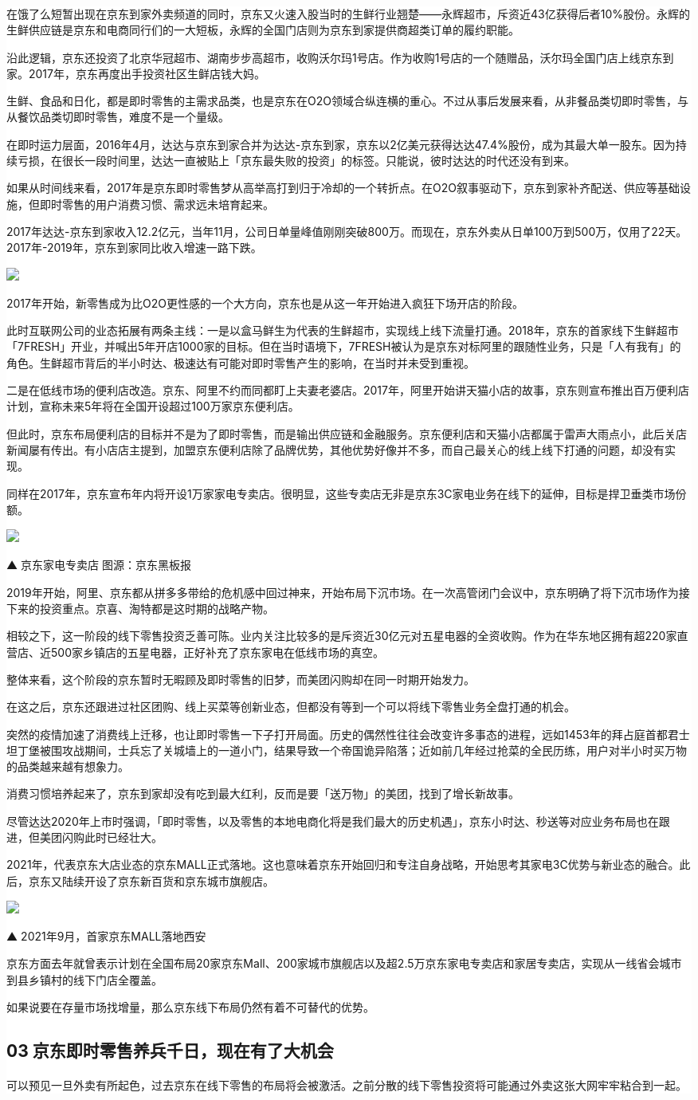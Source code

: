 在饿了么短暂出现在京东到家外卖频道的同时，京东又火速入股当时的生鲜行业翘楚——永辉超市，斥资近43亿获得后者10%股份。永辉的生鲜供应链是京东和电商同行们的一大短板，永辉的全国门店则为京东到家提供商超类订单的履约职能。

沿此逻辑，京东还投资了北京华冠超市、湖南步步高超市，收购沃尔玛1号店。作为收购1号店的一个随赠品，沃尔玛全国门店上线京东到家。2017年，京东再度出手投资社区生鲜店钱大妈。

生鲜、食品和日化，都是即时零售的主需求品类，也是京东在O2O领域合纵连横的重心。不过从事后发展来看，从非餐品类切即时零售，与从餐饮品类切即时零售，难度不是一个量级。

在即时运力层面，2016年4月，达达与京东到家合并为达达-京东到家，京东以2亿美元获得达达47.4%股份，成为其最大单一股东。因为持续亏损，在很长一段时间里，达达一直被贴上「京东最失败的投资」的标签。只能说，彼时达达的时代还没有到来。

如果从时间线来看，2017年是京东即时零售梦从高举高打到归于冷却的一个转折点。在O2O叙事驱动下，京东到家补齐配送、供应等基础设施，但即时零售的用户消费习惯、需求远未培育起来。

2017年达达-京东到家收入12.2亿元，当年11月，公司日单量峰值刚刚突破800万。而现在，京东外卖从日单100万到500万，仅用了22天。2017年-2019年，京东到家同比收入增速一路下跌。

![](https://image.woshipm.com/2025/04/25/09c469ba-2132-11f0-82f5-00163e09d72f.png)

2017年开始，新零售成为比O2O更性感的一个大方向，京东也是从这一年开始进入疯狂下场开店的阶段。

此时互联网公司的业态拓展有两条主线：一是以盒马鲜生为代表的生鲜超市，实现线上线下流量打通。2018年，京东的首家线下生鲜超市「7FRESH」开业，并喊出5年开店1000家的目标。但在当时语境下，7FRESH被认为是京东对标阿里的跟随性业务，只是「人有我有」的角色。生鲜超市背后的半小时达、极速达有可能对即时零售产生的影响，在当时并未受到重视。

二是在低线市场的便利店改造。京东、阿里不约而同都盯上夫妻老婆店。2017年，阿里开始讲天猫小店的故事，京东则宣布推出百万便利店计划，宣称未来5年将在全国开设超过100万家京东便利店。

但此时，京东布局便利店的目标并不是为了即时零售，而是输出供应链和金融服务。京东便利店和天猫小店都属于雷声大雨点小，此后关店新闻屡有传出。有小店店主提到，加盟京东便利店除了品牌优势，其他优势好像并不多，而自己最关心的线上线下打通的问题，却没有实现。

同样在2017年，京东宣布年内将开设1万家家电专卖店。很明显，这些专卖店无非是京东3C家电业务在线下的延伸，目标是捍卫垂类市场份额。

![](https://image.woshipm.com/2025/04/25/0aab9bc8-2132-11f0-82f5-00163e09d72f.png)

▲ 京东家电专卖店 图源：京东黑板报

2019年开始，阿里、京东都从拼多多带给的危机感中回过神来，开始布局下沉市场。在一次高管闭门会议中，京东明确了将下沉市场作为接下来的投资重点。京喜、淘特都是这时期的战略产物。

相较之下，这一阶段的线下零售投资乏善可陈。业内关注比较多的是斥资近30亿元对五星电器的全资收购。作为在华东地区拥有超220家直营店、近500家乡镇店的五星电器，正好补充了京东家电在低线市场的真空。

整体来看，这个阶段的京东暂时无暇顾及即时零售的旧梦，而美团闪购却在同一时期开始发力。

在这之后，京东还跟进过社区团购、线上买菜等创新业态，但都没有等到一个可以将线下零售业务全盘打通的机会。

突然的疫情加速了消费线上迁移，也让即时零售一下子打开局面。历史的偶然性往往会改变许多事态的进程，远如1453年的拜占庭首都君士坦丁堡被围攻战期间，士兵忘了关城墙上的一道小门，结果导致一个帝国诡异陷落；近如前几年经过抢菜的全民历练，用户对半小时买万物的品类越来越有想象力。

消费习惯培养起来了，京东到家却没有吃到最大红利，反而是要「送万物」的美团，找到了增长新故事。

尽管达达2020年上市时强调，「即时零售，以及零售的本地电商化将是我们最大的历史机遇」，京东小时达、秒送等对应业务布局也在跟进，但美团闪购此时已经壮大。

2021年，代表京东大店业态的京东MALL正式落地。这也意味着京东开始回归和专注自身战略，开始思考其家电3C优势与新业态的融合。此后，京东又陆续开设了京东新百货和京东城市旗舰店。

![](https://image.woshipm.com/2025/04/25/0b6b89b0-2132-11f0-82f5-00163e09d72f.jpg)

▲ 2021年9月，首家京东MALL落地西安

京东方面去年就曾表示计划在全国布局20家京东Mall、200家城市旗舰店以及超2.5万京东家电专卖店和家居专卖店，实现从一线省会城市到县乡镇村的线下门店全覆盖。

如果说要在存量市场找增量，那么京东线下布局仍然有着不可替代的优势。

## 03 京东即时零售养兵千日，现在有了大机会

可以预见一旦外卖有所起色，过去京东在线下零售的布局将会被激活。之前分散的线下零售投资将可能通过外卖这张大网牢牢粘合到一起。
